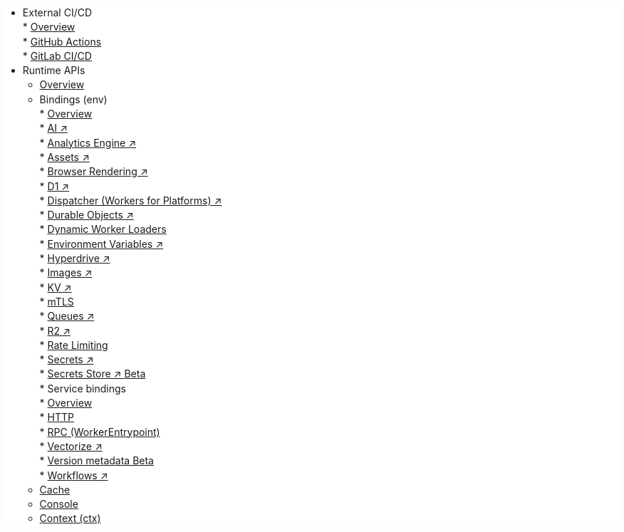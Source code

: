    * External CI/CD  
         * [ Overview ](https://developers.cloudflare.com/workers/get-started/guide/workers/ci-cd/external-cicd/)  
         * [ GitHub Actions ](https://developers.cloudflare.com/workers/get-started/guide/workers/ci-cd/external-cicd/github-actions/)  
         * [ GitLab CI/CD ](https://developers.cloudflare.com/workers/get-started/guide/workers/ci-cd/external-cicd/gitlab-cicd/)
* Runtime APIs  
   * [ Overview ](https://developers.cloudflare.com/workers/get-started/guide/workers/runtime-apis/)  
   * Bindings (env)  
         * [ Overview ](https://developers.cloudflare.com/workers/get-started/guide/workers/runtime-apis/bindings/)  
         * [ AI ↗ ](https://developers.cloudflare.com/workers/get-started/guide/workers-ai/get-started/workers-wrangler/#2-connect-your-worker-to-workers-ai)  
         * [ Analytics Engine ↗ ](https://developers.cloudflare.com/workers/get-started/guide/analytics/analytics-engine)  
         * [ Assets ↗ ](https://developers.cloudflare.com/workers/get-started/guide/workers/static-assets/binding/)  
         * [ Browser Rendering ↗ ](https://developers.cloudflare.com/workers/get-started/guide/browser-rendering)  
         * [ D1 ↗ ](https://developers.cloudflare.com/workers/get-started/guide/d1/worker-api/)  
         * [ Dispatcher (Workers for Platforms) ↗ ](https://developers.cloudflare.com/workers/get-started/guide/cloudflare-for-platforms/workers-for-platforms/get-started/configuration/)  
         * [ Durable Objects ↗ ](https://developers.cloudflare.com/workers/get-started/guide/durable-objects/api/)  
         * [ Dynamic Worker Loaders ](https://developers.cloudflare.com/workers/get-started/guide/workers/runtime-apis/bindings/worker-loader/)  
         * [ Environment Variables ↗ ](https://developers.cloudflare.com/workers/get-started/guide/workers/configuration/environment-variables/)  
         * [ Hyperdrive ↗ ](https://developers.cloudflare.com/workers/get-started/guide/hyperdrive)  
         * [ Images ↗ ](https://developers.cloudflare.com/workers/get-started/guide/images/transform-images/bindings/)  
         * [ KV ↗ ](https://developers.cloudflare.com/workers/get-started/guide/kv/api/)  
         * [ mTLS ](https://developers.cloudflare.com/workers/get-started/guide/workers/runtime-apis/bindings/mtls/)  
         * [ Queues ↗ ](https://developers.cloudflare.com/workers/get-started/guide/queues/configuration/javascript-apis/)  
         * [ R2 ↗ ](https://developers.cloudflare.com/workers/get-started/guide/r2/api/workers/workers-api-reference/)  
         * [ Rate Limiting ](https://developers.cloudflare.com/workers/get-started/guide/workers/runtime-apis/bindings/rate-limit/)  
         * [ Secrets ↗ ](https://developers.cloudflare.com/workers/get-started/guide/workers/configuration/secrets/)  
         * [ Secrets Store ↗ Beta ](https://developers.cloudflare.com/workers/get-started/guide/secrets-store/integrations/workers/)  
         * Service bindings  
                  * [ Overview ](https://developers.cloudflare.com/workers/get-started/guide/workers/runtime-apis/bindings/service-bindings/)  
                  * [ HTTP ](https://developers.cloudflare.com/workers/get-started/guide/workers/runtime-apis/bindings/service-bindings/http/)  
                  * [ RPC (WorkerEntrypoint) ](https://developers.cloudflare.com/workers/get-started/guide/workers/runtime-apis/bindings/service-bindings/rpc/)  
         * [ Vectorize ↗ ](https://developers.cloudflare.com/workers/get-started/guide/vectorize/reference/client-api/)  
         * [ Version metadata Beta ](https://developers.cloudflare.com/workers/get-started/guide/workers/runtime-apis/bindings/version-metadata/)  
         * [ Workflows ↗ ](https://developers.cloudflare.com/workers/get-started/guide/workflows/)  
   * [ Cache ](https://developers.cloudflare.com/workers/get-started/guide/workers/runtime-apis/cache/)  
   * [ Console ](https://developers.cloudflare.com/workers/get-started/guide/workers/runtime-apis/console/)  
   * [ Context (ctx) ](https://developers.cloudflare.com/workers/get-started/guide/workers/runtime-apis/context/)  